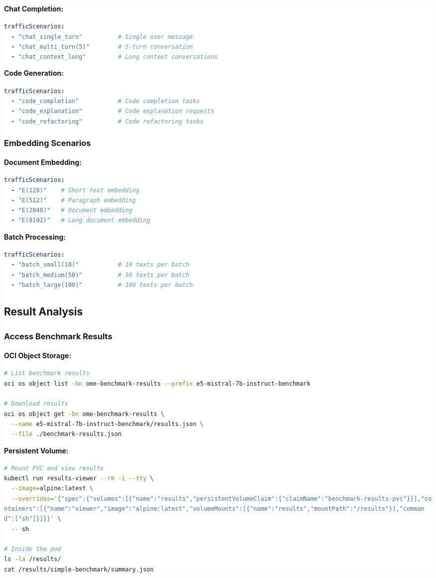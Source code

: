 **Chat Completion:**
```yaml
trafficScenarios:
  - "chat_single_turn"          # Single user message
  - "chat_multi_turn(5)"        # 5-turn conversation
  - "chat_context_long"         # Long context conversations
```

**Code Generation:**
```yaml
trafficScenarios:
  - "code_completion"           # Code completion tasks
  - "code_explanation"          # Code explanation requests
  - "code_refactoring"          # Code refactoring tasks
```

### Embedding Scenarios

**Document Embedding:**
```yaml
trafficScenarios:
  - "E(128)"    # Short text embedding
  - "E(512)"    # Paragraph embedding
  - "E(2048)"   # Document embedding
  - "E(8192)"   # Long document embedding
```

**Batch Processing:**
```yaml
trafficScenarios:
  - "batch_small(10)"           # 10 texts per batch
  - "batch_medium(50)"          # 50 texts per batch
  - "batch_large(100)"          # 100 texts per batch
```

## Result Analysis

### Access Benchmark Results

**OCI Object Storage:**
```bash
# List benchmark results
oci os object list -bn ome-benchmark-results --prefix e5-mistral-7b-instruct-benchmark

# Download results
oci os object get -bn ome-benchmark-results \
  --name e5-mistral-7b-instruct-benchmark/results.json \
  --file ./benchmark-results.json
```

**Persistent Volume:**
```bash
# Mount PVC and view results
kubectl run results-viewer --rm -i --tty \
  --image=alpine:latest \
  --overrides='{"spec":{"volumes":[{"name":"results","persistentVolumeClaim":{"claimName":"benchmark-results-pvc"}}],"containers":[{"name":"viewer","image":"alpine:latest","volumeMounts":[{"name":"results","mountPath":"/results"}],"command":["sh"]}]}}' \
  -- sh

# Inside the pod
ls -la /results/
cat /results/simple-benchmark/summary.json
```
